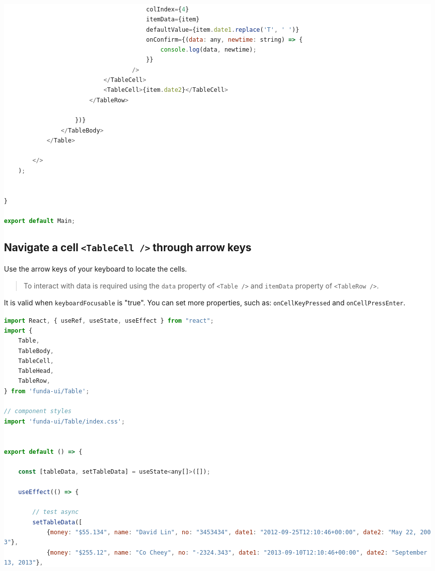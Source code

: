 ```js
                                        colIndex={4}
                                        itemData={item}
                                        defaultValue={item.date1.replace('T', ' ')}
                                        onConfirm={(data: any, newtime: string) => {
                                            console.log(data, newtime);
                                        }}
                                    />
                            </TableCell>
                            <TableCell>{item.date2}</TableCell>
                        </TableRow>

                    })}
                </TableBody>
            </Table>

        </>
    );


}

export default Main;
```





## Navigate a cell `<TableCell />` through arrow keys

Use the arrow keys of your keyboard to locate the cells.

> To interact with data is required using the `data` property of `<Table />` and `itemData` property of `<TableRow />`.

It is valid when `keyboardFocusable` is "true". You can set more properties, such as: `onCellKeyPressed` and `onCellPressEnter`.



```js
import React, { useRef, useState, useEffect } from "react";
import {
    Table,
    TableBody,
    TableCell,
    TableHead,
    TableRow,
} from 'funda-ui/Table';

// component styles
import 'funda-ui/Table/index.css';


export default () => {

    const [tableData, setTableData] = useState<any[]>([]);

    useEffect(() => {
        
        // test async
        setTableData([
            {money: "$55.134", name: "David Lin", no: "3453434", date1: "2012-09-25T12:10:46+00:00", date2: "May 22, 2003"},
            {money: "$255.12", name: "Co Cheey", no: "-2324.343", date1: "2013-09-10T12:10:46+00:00", date2: "September 13, 2013"},
```